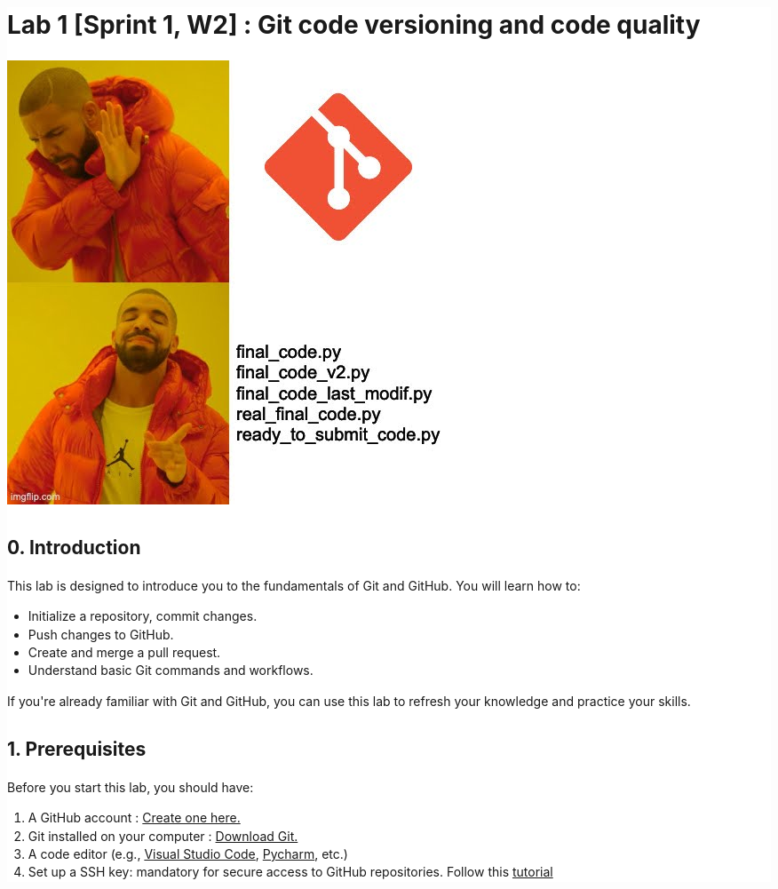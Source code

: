 # Lab 1 [Sprint 1, W2] : Git code versioning and code quality


![Git Drake Hotline Bling Meme](./img/git.jpg)

## 0. Introduction

This lab is designed to introduce you to the fundamentals of Git and GitHub. You will learn how to:
- Initialize a repository, commit changes.
- Push changes to GitHub. 
- Create and merge a pull request.
- Understand basic Git commands and workflows.

If you're already familiar with Git and GitHub, you can use this lab to refresh your knowledge and practice your skills.

## 1. Prerequisites

Before you start this lab, you should have:

1. A GitHub account : [Create one here.](https://github.com/)
2. Git installed on your computer : [Download Git.](https://git-scm.com/)
3. A code editor (e.g., [Visual Studio Code](https://code.visualstudio.com/), [Pycharm](https://www.jetbrains.com/fr-fr/pycharm/), etc.)
4. Set up a SSH key: mandatory for secure access to GitHub repositories. Follow this [tutorial](https://docs.github.com/en/authentication/connecting-to-github-with-ssh)
